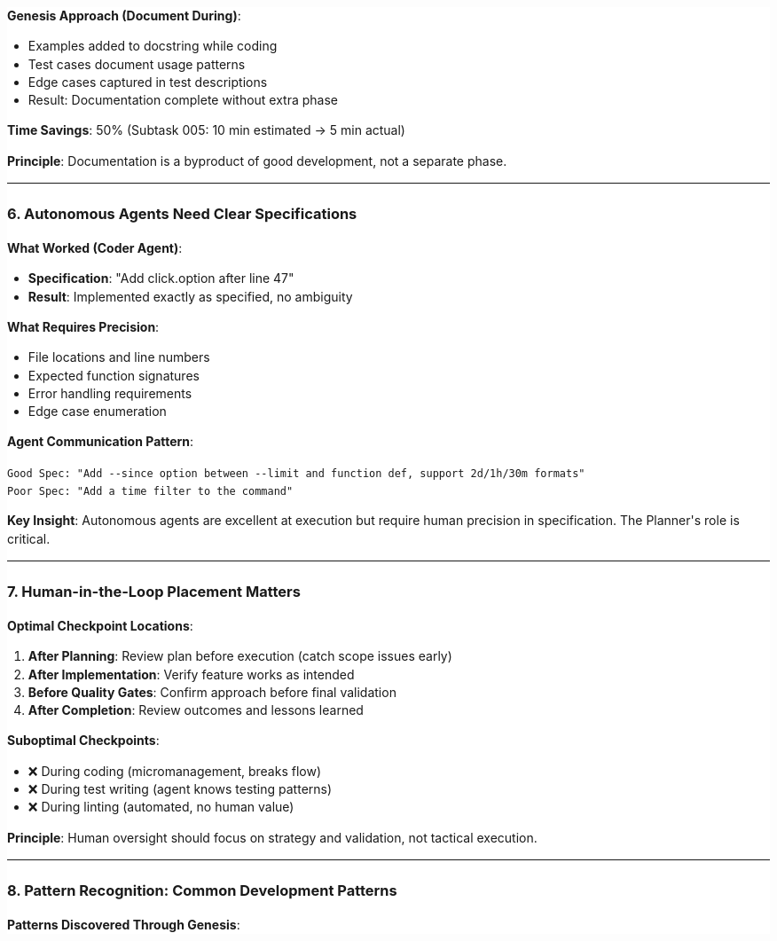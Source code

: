 **Genesis Approach (Document During)**:
- Examples added to docstring while coding
- Test cases document usage patterns
- Edge cases captured in test descriptions
- Result: Documentation complete without extra phase

**Time Savings**: 50% (Subtask 005: 10 min estimated → 5 min actual)

**Principle**: Documentation is a byproduct of good development, not a separate phase.

---

### 6. Autonomous Agents Need Clear Specifications

**What Worked (Coder Agent)**:
- **Specification**: "Add click.option after line 47"
- **Result**: Implemented exactly as specified, no ambiguity

**What Requires Precision**:
- File locations and line numbers
- Expected function signatures
- Error handling requirements
- Edge case enumeration

**Agent Communication Pattern**:
```
Good Spec: "Add --since option between --limit and function def, support 2d/1h/30m formats"
Poor Spec: "Add a time filter to the command"
```

**Key Insight**: Autonomous agents are excellent at execution but require human precision in specification. The Planner's role is critical.

---

### 7. Human-in-the-Loop Placement Matters

**Optimal Checkpoint Locations**:
1. **After Planning**: Review plan before execution (catch scope issues early)
2. **After Implementation**: Verify feature works as intended
3. **Before Quality Gates**: Confirm approach before final validation
4. **After Completion**: Review outcomes and lessons learned

**Suboptimal Checkpoints**:
- ❌ During coding (micromanagement, breaks flow)
- ❌ During test writing (agent knows testing patterns)
- ❌ During linting (automated, no human value)

**Principle**: Human oversight should focus on strategy and validation, not tactical execution.

---

### 8. Pattern Recognition: Common Development Patterns

**Patterns Discovered Through Genesis**:
